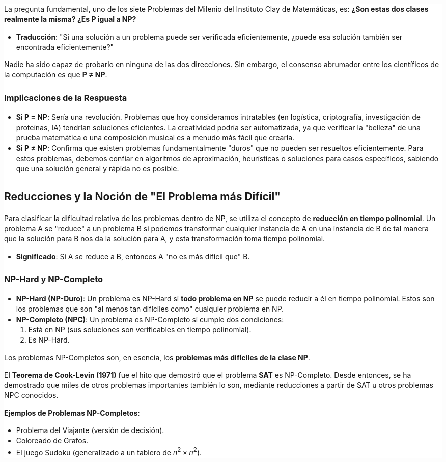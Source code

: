 La pregunta fundamental, uno de los siete Problemas del Milenio del Instituto
Clay de Matemáticas, es: **¿Son estas dos clases realmente la misma? ¿Es P igual
a NP?**

- **Traducción**: "Si una solución a un problema puede ser verificada
  eficientemente, ¿puede esa solución también ser encontrada eficientemente?"

Nadie ha sido capaz de probarlo en ninguna de las dos direcciones. Sin embargo,
el consenso abrumador entre los científicos de la computación es que **P ≠ NP**.

### Implicaciones de la Respuesta

- **Si P = NP**: Sería una revolución. Problemas que hoy consideramos
  intratables (en logística, criptografía, investigación de proteínas, IA)
  tendrían soluciones eficientes. La creatividad podría ser automatizada, ya que
  verificar la "belleza" de una prueba matemática o una composición musical es a
  menudo más fácil que crearla.
- **Si P ≠ NP**: Confirma que existen problemas fundamentalmente "duros" que no
  pueden ser resueltos eficientemente. Para estos problemas, debemos confiar en
  algoritmos de aproximación, heurísticas o soluciones para casos específicos,
  sabiendo que una solución general y rápida no es posible.

## Reducciones y la Noción de "El Problema más Difícil"

Para clasificar la dificultad relativa de los problemas dentro de NP, se utiliza
el concepto de **reducción en tiempo polinomial**. Un problema A se "reduce" a
un problema B si podemos transformar cualquier instancia de A en una instancia
de B de tal manera que la solución para B nos da la solución para A, y esta
transformación toma tiempo polinomial.

- **Significado**: Si A se reduce a B, entonces A "no es más difícil que" B.

### NP-Hard y NP-Completo

- **NP-Hard (NP-Duro)**: Un problema es NP-Hard si **todo problema en NP** se
  puede reducir a él en tiempo polinomial. Estos son los problemas que son "al
  menos tan difíciles como" cualquier problema en NP.
- **NP-Completo (NPC)**: Un problema es NP-Completo si cumple dos condiciones:
  1.  Está en NP (sus soluciones son verificables en tiempo polinomial).
  2.  Es NP-Hard.

Los problemas NP-Completos son, en esencia, los **problemas más difíciles de la
clase NP**.

El **Teorema de Cook-Levin (1971)** fue el hito que demostró que el problema
**SAT** es NP-Completo. Desde entonces, se ha demostrado que miles de otros
problemas importantes también lo son, mediante reducciones a partir de SAT u
otros problemas NPC conocidos.

**Ejemplos de Problemas NP-Completos**:

- Problema del Viajante (versión de decisión).
- Coloreado de Grafos.
- El juego Sudoku (generalizado a un tablero de $n^2 \times n^2$).
